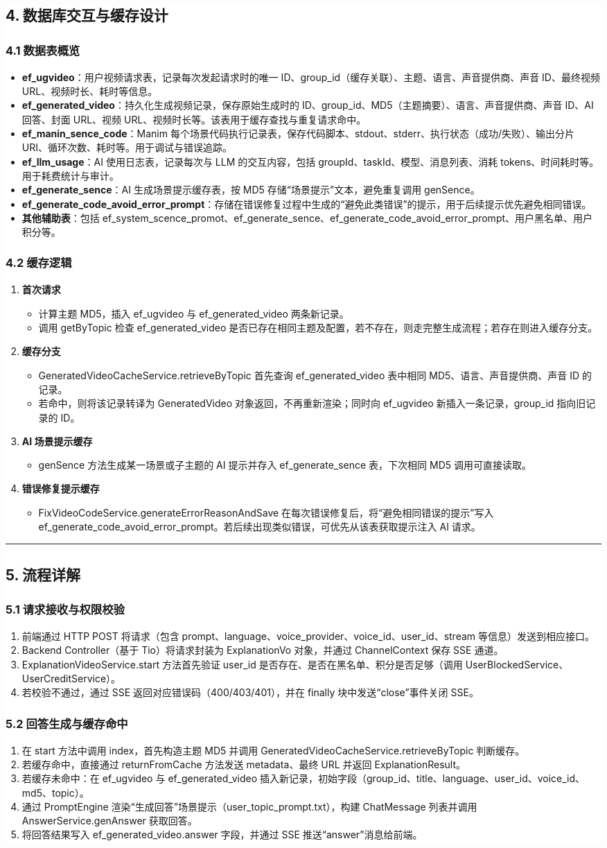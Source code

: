 ## 4. 数据库交互与缓存设计

### 4.1 数据表概览

* **ef\_ugvideo**：用户视频请求表，记录每次发起请求时的唯一 ID、group\_id（缓存关联）、主题、语言、声音提供商、声音 ID、最终视频 URL、视频时长、耗时等信息。
* **ef\_generated\_video**：持久化生成视频记录，保存原始生成时的 ID、group\_id、MD5（主题摘要）、语言、声音提供商、声音 ID、AI 回答、封面 URL、视频 URL、视频时长等。该表用于缓存查找与重复请求命中。
* **ef\_manin\_sence\_code**：Manim 每个场景代码执行记录表，保存代码脚本、stdout、stderr、执行状态（成功/失败）、输出分片 URI、循环次数、耗时等。用于调试与错误追踪。
* **ef\_llm\_usage**：AI 使用日志表，记录每次与 LLM 的交互内容，包括 groupId、taskId、模型、消息列表、消耗 tokens、时间耗时等。用于耗费统计与审计。
* **ef\_generate\_sence**：AI 生成场景提示缓存表，按 MD5 存储“场景提示”文本，避免重复调用 genSence。
* **ef\_generate\_code\_avoid\_error\_prompt**：存储在错误修复过程中生成的“避免此类错误”的提示，用于后续提示优先避免相同错误。
* **其他辅助表**：包括 ef\_system\_scence\_promot、ef\_generate\_sence、ef\_generate\_code\_avoid\_error\_prompt、用户黑名单、用户积分等。

### 4.2 缓存逻辑

1. **首次请求**

   * 计算主题 MD5，插入 ef\_ugvideo 与 ef\_generated\_video 两条新记录。
   * 调用 getByTopic 检查 ef\_generated\_video 是否已存在相同主题及配置，若不存在，则走完整生成流程；若存在则进入缓存分支。

2. **缓存分支**

   * GeneratedVideoCacheService.retrieveByTopic 首先查询 ef\_generated\_video 表中相同 MD5、语言、声音提供商、声音 ID 的记录。
   * 若命中，则将该记录转译为 GeneratedVideo 对象返回，不再重新渲染；同时向 ef\_ugvideo 新插入一条记录，group\_id 指向旧记录的 ID。

3. **AI 场景提示缓存**

   * genSence 方法生成某一场景或子主题的 AI 提示并存入 ef\_generate\_sence 表，下次相同 MD5 调用可直接读取。

4. **错误修复提示缓存**

   * FixVideoCodeService.generateErrorReasonAndSave 在每次错误修复后，将“避免相同错误的提示”写入 ef\_generate\_code\_avoid\_error\_prompt。若后续出现类似错误，可优先从该表获取提示注入 AI 请求。

---

## 5. 流程详解

### 5.1 请求接收与权限校验

1. 前端通过 HTTP POST 将请求（包含 prompt、language、voice\_provider、voice\_id、user\_id、stream 等信息）发送到相应接口。
2. Backend Controller（基于 Tio）将请求封装为 ExplanationVo 对象，并通过 ChannelContext 保存 SSE 通道。
3. ExplanationVideoService.start 方法首先验证 user\_id 是否存在、是否在黑名单、积分是否足够（调用 UserBlockedService、UserCreditService）。
4. 若校验不通过，通过 SSE 返回对应错误码（400/403/401），并在 finally 块中发送“close”事件关闭 SSE。

### 5.2 回答生成与缓存命中

1. 在 start 方法中调用 index，首先构造主题 MD5 并调用 GeneratedVideoCacheService.retrieveByTopic 判断缓存。
2. 若缓存命中，直接通过 returnFromCache 方法发送 metadata、最终 URL 并返回 ExplanationResult。
3. 若缓存未命中：在 ef\_ugvideo 与 ef\_generated\_video 插入新记录，初始字段（group\_id、title、language、user\_id、voice\_id、md5、topic）。
4. 通过 PromptEngine 渲染“生成回答”场景提示（user\_topic\_prompt.txt），构建 ChatMessage 列表并调用 AnswerService.genAnswer 获取回答。
5. 将回答结果写入 ef\_generated\_video.answer 字段，并通过 SSE 推送“answer”消息给前端。
